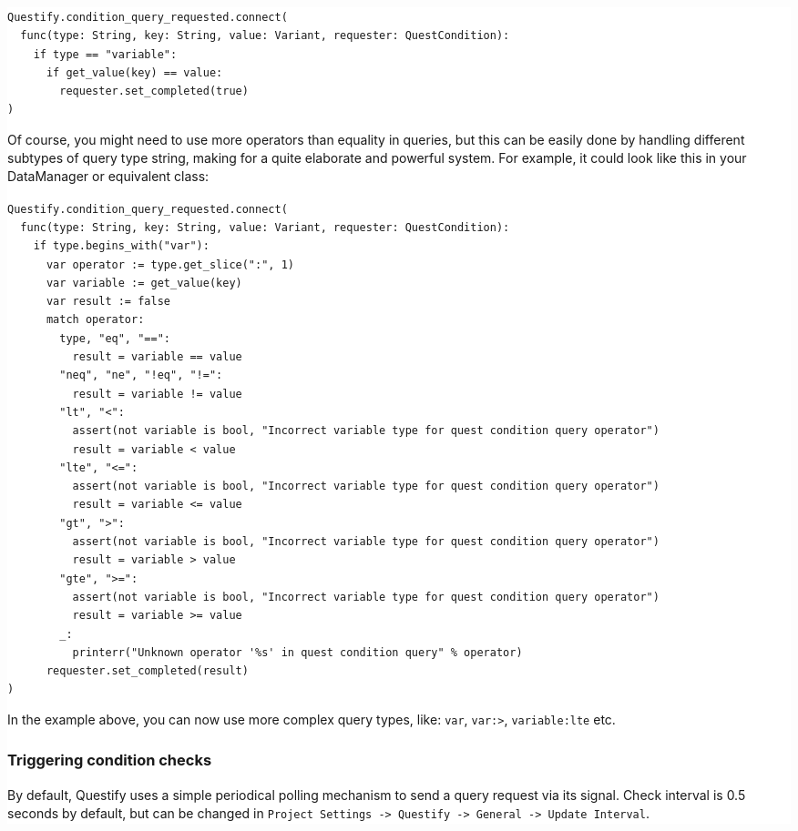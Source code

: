 ```gdscript
Questify.condition_query_requested.connect(
  func(type: String, key: String, value: Variant, requester: QuestCondition):
	if type == "variable":
	  if get_value(key) == value:
		requester.set_completed(true)
)
```

Of course, you might need to use more operators than equality in queries, but this can be easily done by handling different subtypes of query type string, making for a quite elaborate and powerful system. For example, it could look like this in your DataManager or equivalent class:

```gdscript
Questify.condition_query_requested.connect(
  func(type: String, key: String, value: Variant, requester: QuestCondition):
	if type.begins_with("var"):
	  var operator := type.get_slice(":", 1)
	  var variable := get_value(key)
	  var result := false
	  match operator:
		type, "eq", "==":
		  result = variable == value
		"neq", "ne", "!eq", "!=":
		  result = variable != value
		"lt", "<":
		  assert(not variable is bool, "Incorrect variable type for quest condition query operator")
		  result = variable < value
		"lte", "<=":
		  assert(not variable is bool, "Incorrect variable type for quest condition query operator")
		  result = variable <= value
		"gt", ">":
		  assert(not variable is bool, "Incorrect variable type for quest condition query operator")
		  result = variable > value
		"gte", ">=":
		  assert(not variable is bool, "Incorrect variable type for quest condition query operator")
		  result = variable >= value
		_:
		  printerr("Unknown operator '%s' in quest condition query" % operator)
	  requester.set_completed(result)
)
```

In the example above, you can now use more complex query types, like: `var`, `var:>`, `variable:lte` etc.

### Triggering condition checks

By default, Questify uses a simple periodical polling mechanism to send a query request via its signal.
Check interval is 0.5 seconds by default, but can be changed in `Project Settings -> Questify -> General -> Update Interval`.
